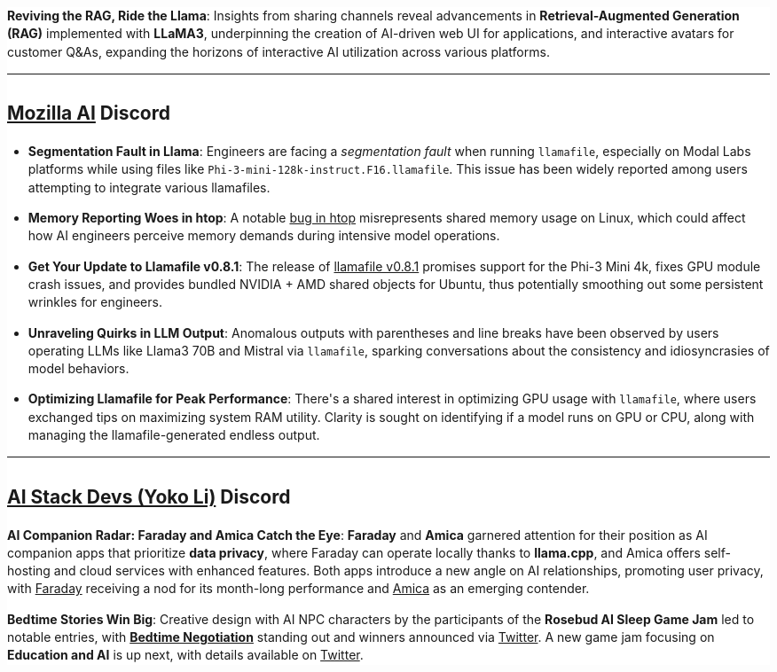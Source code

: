 **Reviving the RAG, Ride the Llama**: Insights from sharing channels reveal advancements in **Retrieval-Augmented Generation (RAG)** implemented with **LLaMA3**, underpinning the creation of AI-driven web UI for applications, and interactive avatars for customer Q&As, expanding the horizons of interactive AI utilization across various platforms.



---



## [Mozilla AI](https://discord.com/channels/1089876418936180786) Discord

- **Segmentation Fault in Llama**: Engineers are facing a *segmentation fault* when running `llamafile`, especially on Modal Labs platforms while using files like `Phi-3-mini-128k-instruct.F16.llamafile`. This issue has been widely reported among users attempting to integrate various llamafiles.

- **Memory Reporting Woes in htop**: A notable [bug in htop](https://github.com/htop-dev/htop/issues/1443) misrepresents shared memory usage on Linux, which could affect how AI engineers perceive memory demands during intensive model operations.

- **Get Your Update to Llamafile v0.8.1**: The release of [llamafile v0.8.1](https://github.com/Mozilla-Ocho/llamafile/releases/tag/0.8.1) promises support for the Phi-3 Mini 4k, fixes GPU module crash issues, and provides bundled NVIDIA + AMD shared objects for Ubuntu, thus potentially smoothing out some persistent wrinkles for engineers.

- **Unraveling Quirks in LLM Output**: Anomalous outputs with parentheses and line breaks have been observed by users operating LLMs like Llama3 70B and Mistral via `llamafile`, sparking conversations about the consistency and idiosyncrasies of model behaviors.

- **Optimizing Llamafile for Peak Performance**: There's a shared interest in optimizing GPU usage with `llamafile`, where users exchanged tips on maximizing system RAM utility. Clarity is sought on identifying if a model runs on GPU or CPU, along with managing the llamafile-generated endless output.



---



## [AI Stack Devs (Yoko Li)](https://discord.com/channels/1122748573000409160) Discord

**AI Companion Radar: Faraday and Amica Catch the Eye**: **Faraday** and **Amica** garnered attention for their position as AI companion apps that prioritize **data privacy**, where Faraday can operate locally thanks to **llama.cpp**, and Amica offers self-hosting and cloud services with enhanced features. Both apps introduce a new angle on AI relationships, promoting user privacy, with [Faraday](https://faraday.dev/) receiving a nod for its month-long performance and [Amica](https://heyamica.com/) as an emerging contender.

**Bedtime Stories Win Big**: Creative design with AI NPC characters by the participants of the **Rosebud AI Sleep Game Jam** led to notable entries, with **[Bedtime Negotiation](https://play.rosebud.ai/games/dd6e8a7e-6ca1-4cda-8a5c-f4e422f84ba6)** standing out and winners announced via [Twitter](https://twitter.com/Rosebud_AI/status/1784038539769815543). A new game jam focusing on **Education and AI** is up next, with details available on [Twitter](https://twitter.com/Rosebud_AI/status/1785034624256618617).
